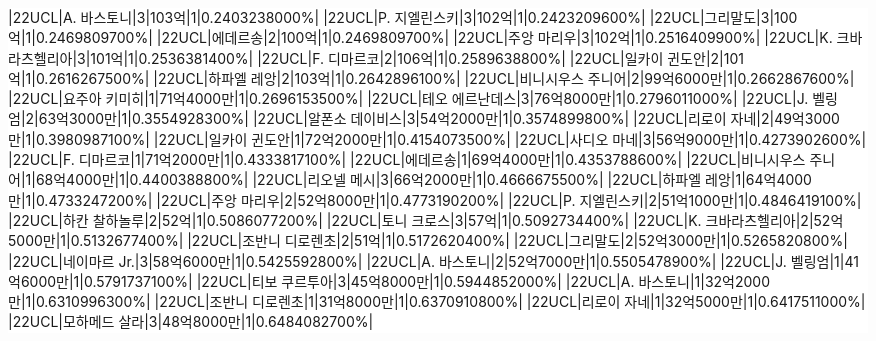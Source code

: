 |22UCL|A. 바스토니|3|103억|1|0.2403238000%|
|22UCL|P. 지엘린스키|3|102억|1|0.2423209600%|
|22UCL|그리말도|3|100억|1|0.2469809700%|
|22UCL|에데르송|2|100억|1|0.2469809700%|
|22UCL|주앙 마리우|3|102억|1|0.2516409900%|
|22UCL|K. 크바라츠헬리아|3|101억|1|0.2536381400%|
|22UCL|F. 디마르코|2|106억|1|0.2589638800%|
|22UCL|일카이 귄도안|2|101억|1|0.2616267500%|
|22UCL|하파엘 레앙|2|103억|1|0.2642896100%|
|22UCL|비니시우스 주니어|2|99억6000만|1|0.2662867600%|
|22UCL|요주아 키미히|1|71억4000만|1|0.2696153500%|
|22UCL|테오 에르난데스|3|76억8000만|1|0.2796011000%|
|22UCL|J. 벨링엄|2|63억3000만|1|0.3554928300%|
|22UCL|알폰소 데이비스|3|54억2000만|1|0.3574899800%|
|22UCL|리로이 자네|2|49억3000만|1|0.3980987100%|
|22UCL|일카이 귄도안|1|72억2000만|1|0.4154073500%|
|22UCL|사디오 마네|3|56억9000만|1|0.4273902600%|
|22UCL|F. 디마르코|1|71억2000만|1|0.4333817100%|
|22UCL|에데르송|1|69억4000만|1|0.4353788600%|
|22UCL|비니시우스 주니어|1|68억4000만|1|0.4400388800%|
|22UCL|리오넬 메시|3|66억2000만|1|0.4666675500%|
|22UCL|하파엘 레앙|1|64억4000만|1|0.4733247200%|
|22UCL|주앙 마리우|2|52억8000만|1|0.4773190200%|
|22UCL|P. 지엘린스키|2|51억1000만|1|0.4846419100%|
|22UCL|하칸 찰하놀루|2|52억|1|0.5086077200%|
|22UCL|토니 크로스|3|57억|1|0.5092734400%|
|22UCL|K. 크바라츠헬리아|2|52억5000만|1|0.5132677400%|
|22UCL|조반니 디로렌초|2|51억|1|0.5172620400%|
|22UCL|그리말도|2|52억3000만|1|0.5265820800%|
|22UCL|네이마르 Jr.|3|58억6000만|1|0.5425592800%|
|22UCL|A. 바스토니|2|52억7000만|1|0.5505478900%|
|22UCL|J. 벨링엄|1|41억6000만|1|0.5791737100%|
|22UCL|티보 쿠르투아|3|45억8000만|1|0.5944852000%|
|22UCL|A. 바스토니|1|32억2000만|1|0.6310996300%|
|22UCL|조반니 디로렌초|1|31억8000만|1|0.6370910800%|
|22UCL|리로이 자네|1|32억5000만|1|0.6417511000%|
|22UCL|모하메드 살라|3|48억8000만|1|0.6484082700%|